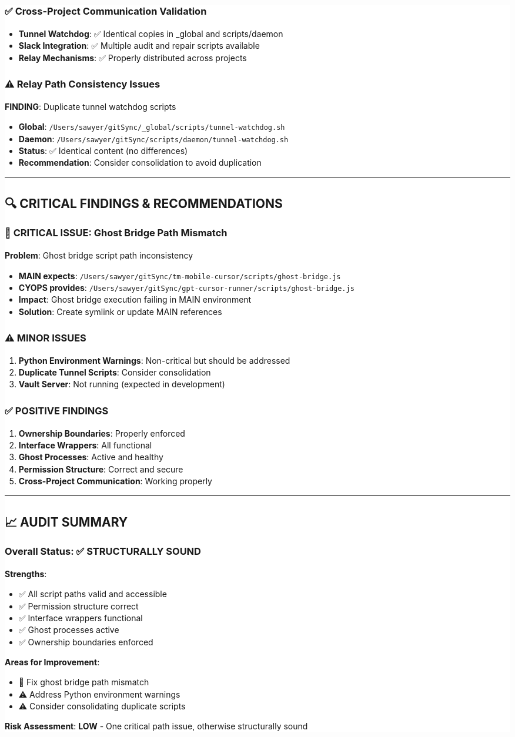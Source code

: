 ### ✅ **Cross-Project Communication Validation**
- **Tunnel Watchdog**: ✅ Identical copies in _global and scripts/daemon
- **Slack Integration**: ✅ Multiple audit and repair scripts available
- **Relay Mechanisms**: ✅ Properly distributed across projects

### ⚠️ **Relay Path Consistency Issues**
**FINDING**: Duplicate tunnel watchdog scripts
- **Global**: `/Users/sawyer/gitSync/_global/scripts/tunnel-watchdog.sh`
- **Daemon**: `/Users/sawyer/gitSync/scripts/daemon/tunnel-watchdog.sh`
- **Status**: ✅ Identical content (no differences)
- **Recommendation**: Consider consolidation to avoid duplication

---

## 🔍 **CRITICAL FINDINGS & RECOMMENDATIONS**

### 🚨 **CRITICAL ISSUE: Ghost Bridge Path Mismatch**
**Problem**: Ghost bridge script path inconsistency
- **MAIN expects**: `/Users/sawyer/gitSync/tm-mobile-cursor/scripts/ghost-bridge.js`
- **CYOPS provides**: `/Users/sawyer/gitSync/gpt-cursor-runner/scripts/ghost-bridge.js`
- **Impact**: Ghost bridge execution failing in MAIN environment
- **Solution**: Create symlink or update MAIN references

### ⚠️ **MINOR ISSUES**
1. **Python Environment Warnings**: Non-critical but should be addressed
2. **Duplicate Tunnel Scripts**: Consider consolidation
3. **Vault Server**: Not running (expected in development)

### ✅ **POSITIVE FINDINGS**
1. **Ownership Boundaries**: Properly enforced
2. **Interface Wrappers**: All functional
3. **Ghost Processes**: Active and healthy
4. **Permission Structure**: Correct and secure
5. **Cross-Project Communication**: Working properly

---

## 📈 **AUDIT SUMMARY**

### **Overall Status**: ✅ **STRUCTURALLY SOUND**

**Strengths**:
- ✅ All script paths valid and accessible
- ✅ Permission structure correct
- ✅ Interface wrappers functional
- ✅ Ghost processes active
- ✅ Ownership boundaries enforced

**Areas for Improvement**:
- 🚨 Fix ghost bridge path mismatch
- ⚠️ Address Python environment warnings
- ⚠️ Consider consolidating duplicate scripts

**Risk Assessment**: **LOW** - One critical path issue, otherwise structurally sound 